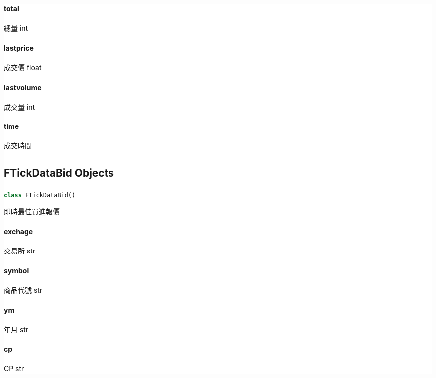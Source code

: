 <a id="fdata.FTickDataTrade.total"></a>

#### total

總量 int

<a id="fdata.FTickDataTrade.lastprice"></a>

#### lastprice

成交價 float

<a id="fdata.FTickDataTrade.lastvolume"></a>

#### lastvolume

成交量 int

<a id="fdata.FTickDataTrade.time"></a>

#### time

成交時間

<a id="fdata.FTickDataBid"></a>

## FTickDataBid Objects

```python
class FTickDataBid()
```

即時最佳買進報價

<a id="fdata.FTickDataBid.exchage"></a>

#### exchage

交易所 str

<a id="fdata.FTickDataBid.symbol"></a>

#### symbol

商品代號 str

<a id="fdata.FTickDataBid.ym"></a>

#### ym

年月 str

<a id="fdata.FTickDataBid.cp"></a>

#### cp

CP str

<a id="fdata.FTickDataBid.strike"></a>
